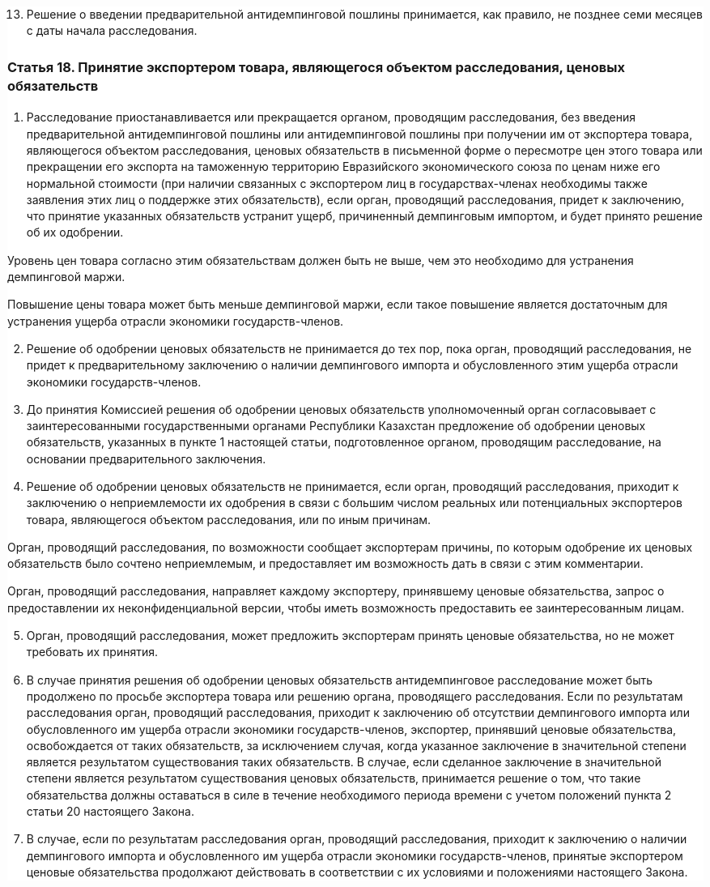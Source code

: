 13. Решение о введении предварительной антидемпинговой пошлины принимается, как правило, не позднее семи месяцев с даты начала расследования.

### Статья 18. Принятие экспортером товара, являющегося объектом расследования, ценовых обязательств

1. Расследование приостанавливается или прекращается органом, проводящим расследования, без введения предварительной антидемпинговой пошлины или антидемпинговой пошлины при получении им от экспортера товара, являющегося объектом расследования, ценовых обязательств в письменной форме о пересмотре цен этого товара или прекращении его экспорта на таможенную территорию Евразийского экономического союза по ценам ниже его нормальной стоимости (при наличии связанных с экспортером лиц в государствах-членах необходимы также заявления этих лиц о поддержке этих обязательств), если орган, проводящий расследования, придет к заключению, что принятие указанных обязательств устранит ущерб, причиненный демпинговым импортом, и будет принято решение об их одобрении.

Уровень цен товара согласно этим обязательствам должен быть не выше, чем это необходимо для устранения демпинговой маржи.

Повышение цены товара может быть меньше демпинговой маржи, если такое повышение является достаточным для устранения ущерба отрасли экономики государств-членов.

2. Решение об одобрении ценовых обязательств не принимается до тех пор, пока орган, проводящий расследования, не придет к предварительному заключению о наличии демпингового импорта и обусловленного этим ущерба отрасли экономики государств-членов.

3. До принятия Комиссией решения об одобрении ценовых обязательств уполномоченный орган согласовывает с заинтересованными государственными органами Республики Казахстан предложение об одобрении ценовых обязательств, указанных в пункте 1 настоящей статьи, подготовленное органом, проводящим расследование, на основании предварительного заключения.

4. Решение об одобрении ценовых обязательств не принимается, если орган, проводящий расследования, приходит к заключению о неприемлемости их одобрения в связи с большим числом реальных или потенциальных экспортеров товара, являющегося объектом расследования, или по иным причинам.

Орган, проводящий расследования, по возможности сообщает экспортерам причины, по которым одобрение их ценовых обязательств было сочтено неприемлемым, и предоставляет им возможность дать в связи с этим комментарии.

Орган, проводящий расследования, направляет каждому экспортеру, принявшему ценовые обязательства, запрос о предоставлении их неконфиденциальной версии, чтобы иметь возможность предоставить ее заинтересованным лицам.

5. Орган, проводящий расследования, может предложить экспортерам принять ценовые обязательства, но не может требовать их принятия.

6. В случае принятия решения об одобрении ценовых обязательств антидемпинговое расследование может быть продолжено по просьбе экспортера товара или решению органа, проводящего расследования. Если по результатам расследования орган, проводящий расследования, приходит к заключению об отсутствии демпингового импорта или обусловленного им ущерба отрасли экономики государств-членов, экспортер, принявший ценовые обязательства, освобождается от таких обязательств, за исключением случая, когда указанное заключение в значительной степени является результатом существования таких обязательств. В случае, если сделанное заключение в значительной степени является результатом существования ценовых обязательств, принимается решение о том, что такие обязательства должны оставаться в силе в течение необходимого периода времени с учетом положений пункта 2 статьи 20 настоящего Закона.

7. В случае, если по результатам расследования орган, проводящий расследования, приходит к заключению о наличии демпингового импорта и обусловленного им ущерба отрасли экономики государств-членов, принятые экспортером ценовые обязательства продолжают действовать в соответствии с их условиями и положениями настоящего Закона.
